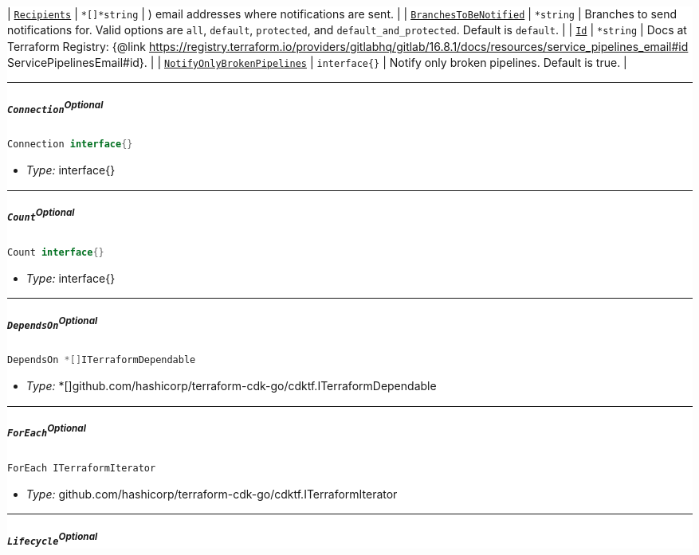 | <code><a href="#@cdktf/provider-gitlab.servicePipelinesEmail.ServicePipelinesEmailConfig.property.recipients">Recipients</a></code> | <code>*[]*string</code> | ) email addresses where notifications are sent. |
| <code><a href="#@cdktf/provider-gitlab.servicePipelinesEmail.ServicePipelinesEmailConfig.property.branchesToBeNotified">BranchesToBeNotified</a></code> | <code>*string</code> | Branches to send notifications for. Valid options are `all`, `default`, `protected`, and `default_and_protected`. Default is `default`. |
| <code><a href="#@cdktf/provider-gitlab.servicePipelinesEmail.ServicePipelinesEmailConfig.property.id">Id</a></code> | <code>*string</code> | Docs at Terraform Registry: {@link https://registry.terraform.io/providers/gitlabhq/gitlab/16.8.1/docs/resources/service_pipelines_email#id ServicePipelinesEmail#id}. |
| <code><a href="#@cdktf/provider-gitlab.servicePipelinesEmail.ServicePipelinesEmailConfig.property.notifyOnlyBrokenPipelines">NotifyOnlyBrokenPipelines</a></code> | <code>interface{}</code> | Notify only broken pipelines. Default is true. |

---

##### `Connection`<sup>Optional</sup> <a name="Connection" id="@cdktf/provider-gitlab.servicePipelinesEmail.ServicePipelinesEmailConfig.property.connection"></a>

```go
Connection interface{}
```

- *Type:* interface{}

---

##### `Count`<sup>Optional</sup> <a name="Count" id="@cdktf/provider-gitlab.servicePipelinesEmail.ServicePipelinesEmailConfig.property.count"></a>

```go
Count interface{}
```

- *Type:* interface{}

---

##### `DependsOn`<sup>Optional</sup> <a name="DependsOn" id="@cdktf/provider-gitlab.servicePipelinesEmail.ServicePipelinesEmailConfig.property.dependsOn"></a>

```go
DependsOn *[]ITerraformDependable
```

- *Type:* *[]github.com/hashicorp/terraform-cdk-go/cdktf.ITerraformDependable

---

##### `ForEach`<sup>Optional</sup> <a name="ForEach" id="@cdktf/provider-gitlab.servicePipelinesEmail.ServicePipelinesEmailConfig.property.forEach"></a>

```go
ForEach ITerraformIterator
```

- *Type:* github.com/hashicorp/terraform-cdk-go/cdktf.ITerraformIterator

---

##### `Lifecycle`<sup>Optional</sup> <a name="Lifecycle" id="@cdktf/provider-gitlab.servicePipelinesEmail.ServicePipelinesEmailConfig.property.lifecycle"></a>
